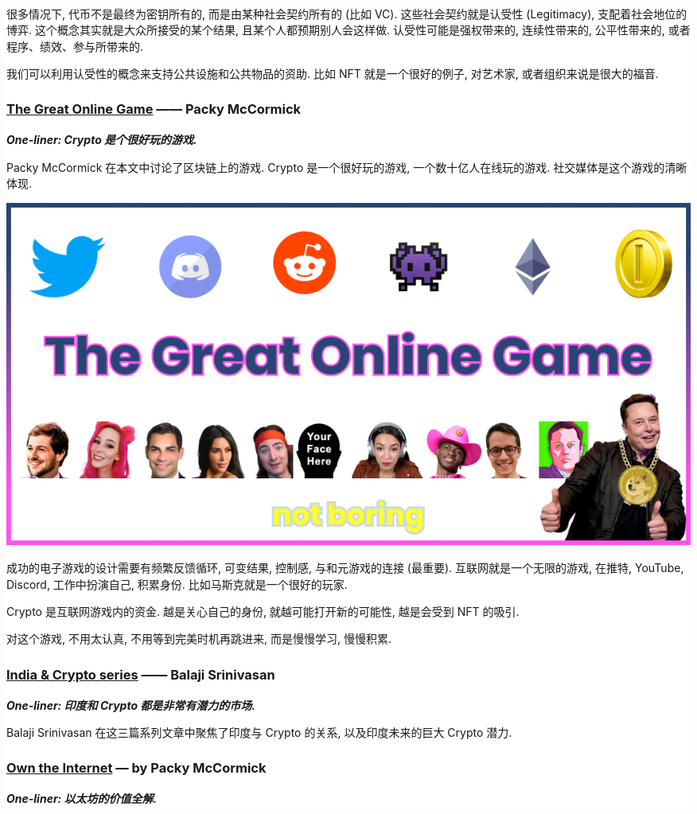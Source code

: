 很多情况下, 代币不是最终为密钥所有的, 而是由某种社会契约所有的 (比如 VC). 这些社会契约就是认受性 (Legitimacy), 支配着社会地位的博弈. 这个概念其实就是大众所接受的某个结果, 且某个人都预期别人会这样做. 认受性可能是强权带来的, 连续性带来的, 公平性带来的, 或者程序、绩效、参与所带来的.

我们可以利用认受性的概念来支持公共设施和公共物品的资助. 比如 NFT 就是一个很好的例子, 对艺术家, 或者组织来说是很大的福音.

### [The Great Online Game](https://www.notboring.co/p/the-great-online-game) —— Packy McCormick

***One-liner: Crypto 是个很好玩的游戏.***

Packy McCormick 在本文中讨论了区块链上的游戏. Crypto 是一个很好玩的游戏, 一个数十亿人在线玩的游戏. 社交媒体是这个游戏的清晰体现.

![](/img/chronicle/crypto-game.png)

成功的电子游戏的设计需要有频繁反馈循环, 可变结果, 控制感, 与和元游戏的连接 (最重要). 互联网就是一个无限的游戏, 在推特, YouTube, Discord, 工作中扮演自己, 积累身份. 比如马斯克就是一个很好的玩家.

Crypto 是互联网游戏内的资金. 越是关心自己的身份, 就越可能打开新的可能性, 越是会受到 NFT 的吸引.

对这个游戏, 不用太认真, 不用等到完美时机再跳进来, 而是慢慢学习, 慢慢积累.

### [India & Crypto series](https://balajis.com/tag/india/) —— Balaji Srinivasan

***One-liner: 印度和 Crypto 都是非常有潜力的市场.***

Balaji Srinivasan 在这三篇系列文章中聚焦了印度与 Crypto 的关系, 以及印度未来的巨大 Crypto 潜力.

### [Own the Internet](https://www.notboring.co/p/own-the-internet) — by Packy McCormick

***One-liner: 以太坊的价值全解.***
